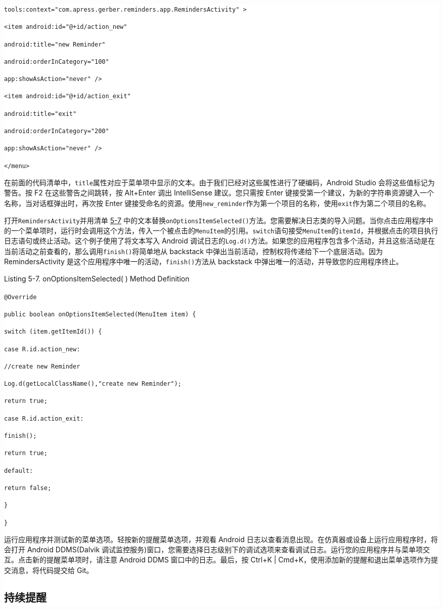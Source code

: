 `tools:context="com.apress.gerber.reminders.app.RemindersActivity" >`

`<item android:id="@+id/action_new"`

`android:title="new Reminder"`

`android:orderInCategory="100"`

`app:showAsAction="never" />`

`<item android:id="@+id/action_exit"`

`android:title="exit"`

`android:orderInCategory="200"`

`app:showAsAction="never" />`

`</menu>`

在前面的代码清单中，`title`属性对应于菜单项中显示的文本。由于我们已经对这些属性进行了硬编码，Android Studio 会将这些值标记为警告。按 F2 在这些警告之间跳转，按 Alt+Enter 调出 IntelliSense 建议。您只需按 Enter 键接受第一个建议，为新的字符串资源键入一个名称，当对话框弹出时，再次按 Enter 键接受命名的资源。使用`new_reminder`作为第一个项目的名称，使用`exit`作为第二个项目的名称。

打开`RemindersActivity`并用清单 [5-7](#FPar7) 中的文本替换`onOptionsItemSelected()`方法。您需要解决日志类的导入问题。当你点击应用程序中的一个菜单项时，运行时会调用这个方法，传入一个被点击的`MenuItem`的引用。`switch`语句接受`MenuItem`的`itemId`，并根据点击的项目执行日志语句或终止活动。这个例子使用了将文本写入 Android 调试日志的`Log.d()`方法。如果您的应用程序包含多个活动，并且这些活动是在当前活动之前查看的，那么调用`finish()`将简单地从 backstack 中弹出当前活动，控制权将传递给下一个底层活动。因为 RemindersActivity 是这个应用程序中唯一的活动，`finish()`方法从 backstack 中弹出唯一的活动，并导致您的应用程序终止。

Listing 5-7\. onOptionsItemSelected( ) Method Definition

`@Override`

`public boolean onOptionsItemSelected(MenuItem item) {`

`switch (item.getItemId()) {`

`case R.id.action_new:`

`//create new Reminder`

`Log.d(getLocalClassName(),"create new Reminder");`

`return true;`

`case R.id.action_exit:`

`finish();`

`return true;`

`default:`

`return false;`

`}`

`}`

运行应用程序并测试新的菜单选项。轻按新的提醒菜单选项，并观看 Android 日志以查看消息出现。在仿真器或设备上运行应用程序时，将会打开 Android DDMS(Dalvik 调试监控服务)窗口，您需要选择日志级别下的调试选项来查看调试日志。运行您的应用程序并与菜单项交互。点击新的提醒菜单项时，请注意 Android DDMS 窗口中的日志。最后，按 Ctrl+K | Cmd+K，使用添加新的提醒和退出菜单选项作为提交消息，将代码提交给 Git。

## 持续提醒

